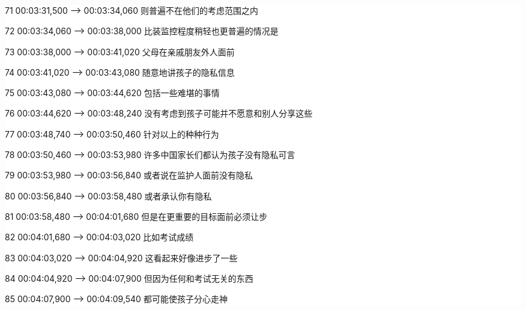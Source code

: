 71
00:03:31,500 --> 00:03:34,060
则普遍不在他们的考虑范围之内

72
00:03:34,060 --> 00:03:38,000
比装监控程度稍轻也更普遍的情况是

73
00:03:38,000 --> 00:03:41,020
父母在亲戚朋友外人面前

74
00:03:41,020 --> 00:03:43,080
随意地讲孩子的隐私信息

75
00:03:43,080 --> 00:03:44,620
包括一些难堪的事情

76
00:03:44,620 --> 00:03:48,240
没有考虑到孩子可能并不愿意和别人分享这些

77
00:03:48,740 --> 00:03:50,460
针对以上的种种行为

78
00:03:50,460 --> 00:03:53,980
许多中国家长们都认为孩子没有隐私可言

79
00:03:53,980 --> 00:03:56,840
或者说在监护人面前没有隐私

80
00:03:56,840 --> 00:03:58,480
或者承认你有隐私

81
00:03:58,480 --> 00:04:01,680
但是在更重要的目标面前必须让步

82
00:04:01,680 --> 00:04:03,020
比如考试成绩

83
00:04:03,020 --> 00:04:04,920
这看起来好像进步了一些

84
00:04:04,920 --> 00:04:07,900
但因为任何和考试无关的东西

85
00:04:07,900 --> 00:04:09,540
都可能使孩子分心走神
